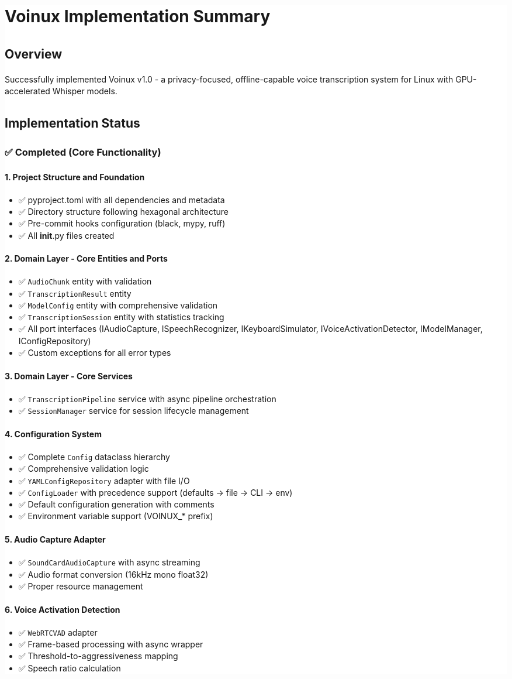 # Voinux Implementation Summary

## Overview

Successfully implemented Voinux v1.0 - a privacy-focused, offline-capable voice transcription system for Linux with GPU-accelerated Whisper models.

## Implementation Status

### ✅ Completed (Core Functionality)

#### 1. Project Structure and Foundation
- ✅ pyproject.toml with all dependencies and metadata
- ✅ Directory structure following hexagonal architecture
- ✅ Pre-commit hooks configuration (black, mypy, ruff)
- ✅ All __init__.py files created

#### 2. Domain Layer - Core Entities and Ports
- ✅ `AudioChunk` entity with validation
- ✅ `TranscriptionResult` entity
- ✅ `ModelConfig` entity with comprehensive validation
- ✅ `TranscriptionSession` entity with statistics tracking
- ✅ All port interfaces (IAudioCapture, ISpeechRecognizer, IKeyboardSimulator, IVoiceActivationDetector, IModelManager, IConfigRepository)
- ✅ Custom exceptions for all error types

#### 3. Domain Layer - Core Services
- ✅ `TranscriptionPipeline` service with async pipeline orchestration
- ✅ `SessionManager` service for session lifecycle management

#### 4. Configuration System
- ✅ Complete `Config` dataclass hierarchy
- ✅ Comprehensive validation logic
- ✅ `YAMLConfigRepository` adapter with file I/O
- ✅ `ConfigLoader` with precedence support (defaults → file → CLI → env)
- ✅ Default configuration generation with comments
- ✅ Environment variable support (VOINUX_* prefix)

#### 5. Audio Capture Adapter
- ✅ `SoundCardAudioCapture` with async streaming
- ✅ Audio format conversion (16kHz mono float32)
- ✅ Proper resource management

#### 6. Voice Activation Detection
- ✅ `WebRTCVAD` adapter
- ✅ Frame-based processing with async wrapper
- ✅ Threshold-to-aggressiveness mapping
- ✅ Speech ratio calculation
